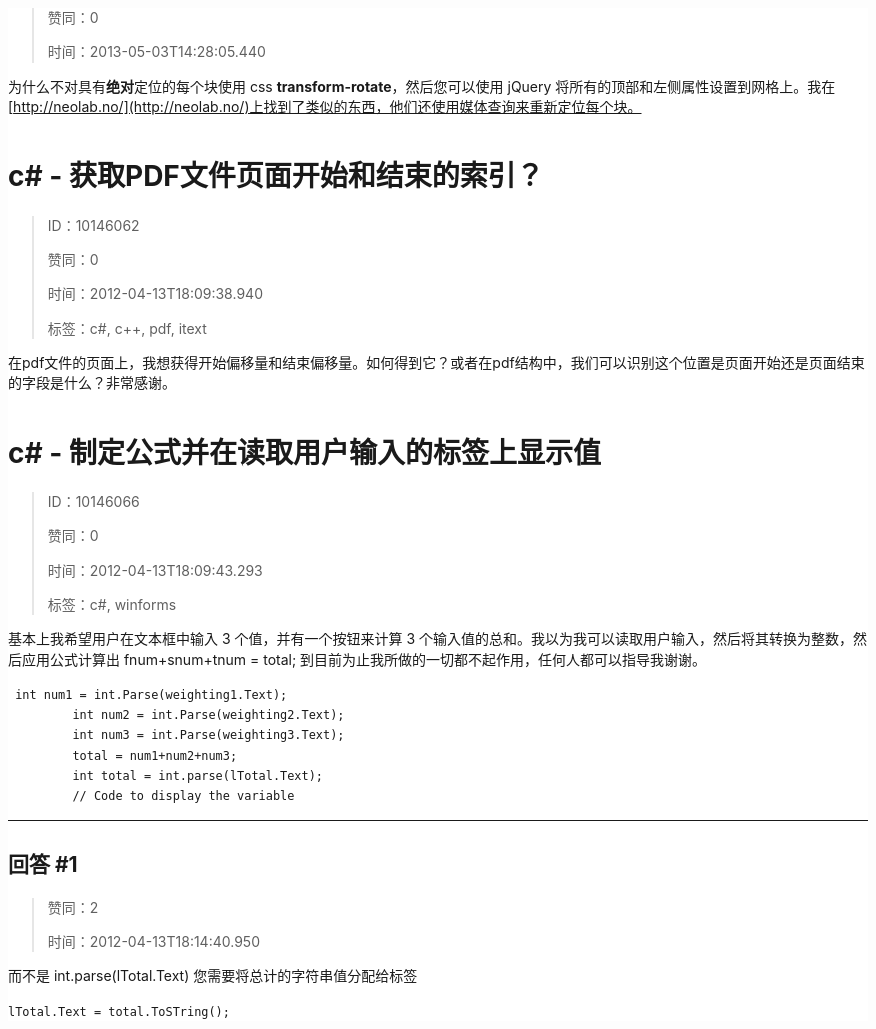 > 赞同：0
> 
> 时间：2013-05-03T14:28:05.440

为什么不对具有**绝对**定位的每个块使用 css **transform-rotate**，然后您可以使用 jQuery 将所有的顶部和左侧属性设置到网格上。我在[http://neolab.no/](http://neolab.no/)上找到了类似的东西，他们还使用媒体查询来重新定位每个块。

# c# - 获取PDF文件页面开始和结束的索引？

> ID：10146062
> 
> 赞同：0
> 
> 时间：2012-04-13T18:09:38.940
> 
> 标签：c#, c++, pdf, itext

在pdf文件的页面上，我想获得开始偏移量和结束偏移量。如何得到它？或者在pdf结构中，我们可以识别这个位置是页面开始还是页面结束的字段是什么？非常感谢。

# c# - 制定公式并在读取用户输入的标签上显示值

> ID：10146066
> 
> 赞同：0
> 
> 时间：2012-04-13T18:09:43.293
> 
> 标签：c#, winforms

基本上我希望用户在文本框中输入 3 个值，并有一个按钮来计算 3 个输入值的总和。我以为我可以读取用户输入，然后将其转换为整数，然后应用公式计算出 fnum+snum+tnum = total; 到目前为止我所做的一切都不起作用，任何人都可以指导我谢谢。

```
 int num1 = int.Parse(weighting1.Text);
         int num2 = int.Parse(weighting2.Text);
         int num3 = int.Parse(weighting3.Text);
         total = num1+num2+num3;
         int total = int.parse(lTotal.Text);
         // Code to display the variable 
```

* * *

## 回答 #1

> 赞同：2
> 
> 时间：2012-04-13T18:14:40.950

而不是 int.parse(lTotal.Text) 您需要将总计的字符串值分配给标签

```
lTotal.Text = total.ToSTring(); 
```
